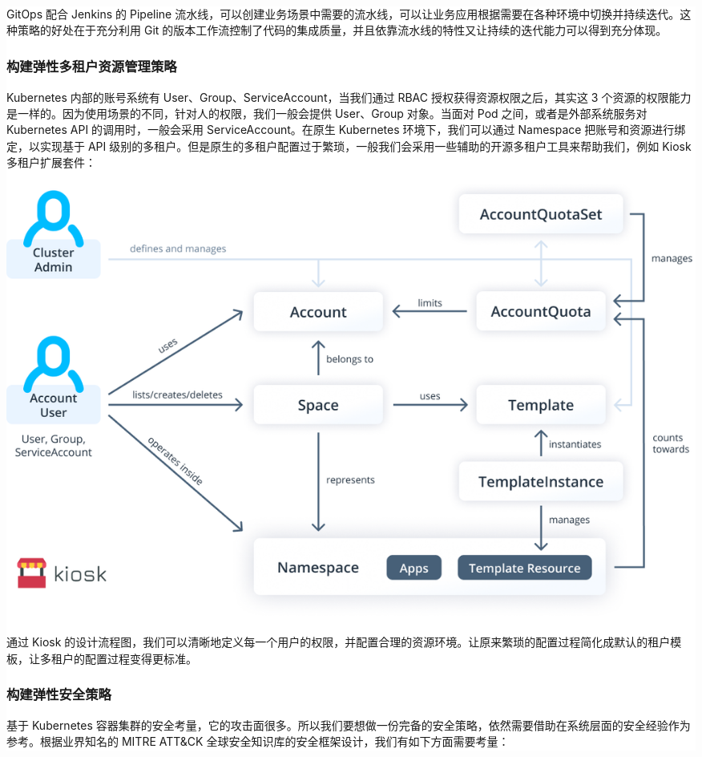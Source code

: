 <p>GitOps 配合 Jenkins 的 Pipeline 流水线，可以创建业务场景中需要的流水线，可以让业务应用根据需要在各种环境中切换并持续迭代。这种策略的好处在于充分利用 Git 的版本工作流控制了代码的集成质量，并且依靠流水线的特性又让持续的迭代能力可以得到充分体现。</p>

<h3 id="构建弹性多租户资源管理策略">构建弹性多租户资源管理策略</h3>

<p>Kubernetes 内部的账号系统有 User、Group、ServiceAccount，当我们通过 RBAC 授权获得资源权限之后，其实这 3 个资源的权限能力是一样的。因为使用场景的不同，针对人的权限，我们一般会提供 User、Group 对象。当面对 Pod 之间，或者是外部系统服务对 Kubernetes API 的调用时，一般会采用 ServiceAccount。在原生 Kubernetes 环境下，我们可以通过 Namespace 把账号和资源进行绑定，以实现基于 API 级别的多租户。但是原生的多租户配置过于繁琐，一般我们会采用一些辅助的开源多租户工具来帮助我们，例如 Kiosk 多租户扩展套件：</p>

<p><img src="assets/24de6a40-d65d-11ea-a0a4-91ded31f57b1.jpg" alt="5-1-kiosk-workflow" /></p>

<p>通过 Kiosk 的设计流程图，我们可以清晰地定义每一个用户的权限，并配置合理的资源环境。让原来繁琐的配置过程简化成默认的租户模板，让多租户的配置过程变得更标准。</p>

<h3 id="构建弹性安全策略">构建弹性安全策略</h3>

<p>基于 Kubernetes 容器集群的安全考量，它的攻击面很多。所以我们要想做一份完备的安全策略，依然需要借助在系统层面的安全经验作为参考。根据业界知名的 MITRE ATT&amp;CK 全球安全知识库的安全框架设计，我们有如下方面需要考量：</p>
